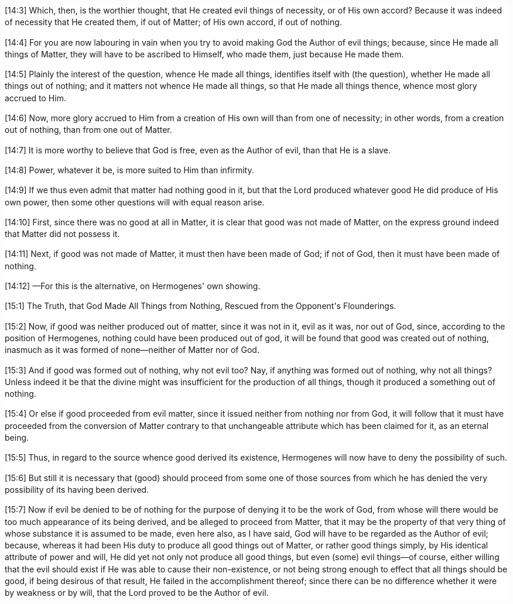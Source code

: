 [14:3] Which, then, is the worthier thought, that He created evil things of necessity, or of His own accord? Because it was indeed of necessity that He created them, if out of Matter; of His own accord, if out of nothing.

[14:4] For you are now labouring in vain when you try to avoid making God the Author of evil things; because, since He made all things of Matter, they will have to be ascribed to Himself, who made them, just because He made them.

[14:5] Plainly the interest of the question, whence He made all things, identifies itself with (the question), whether He made all things out of nothing; and it matters not whence He made all things, so that He made all things thence, whence most glory accrued to Him.

[14:6] Now, more glory accrued to Him from a creation of His own will than from one of necessity; in other words, from a creation out of nothing, than from one out of Matter.

[14:7] It is more worthy to believe that God is free, even as the Author of evil, than that He is a slave.

[14:8] Power, whatever it be, is more suited to Him than infirmity.

[14:9] If we thus even admit that matter had nothing good in it, but that the Lord produced whatever good He did produce of His own power, then some other questions will with equal reason arise.

[14:10] First, since there was no good at all in Matter, it is clear that good was not made of Matter, on the express ground indeed that Matter did not possess it.

[14:11] Next, if good was not made of Matter, it must then have been made of God; if not of God, then it must have been made of nothing.

[14:12] —For this is the alternative, on Hermogenes' own showing.

[15:1] The Truth, that God Made All Things from Nothing, Rescued from the Opponent's Flounderings.

[15:2] Now, if good was neither produced out of matter, since it was not in it, evil as it was, nor out of God, since, according to the position of Hermogenes, nothing could have been produced out of god, it will be found that good was created out of nothing, inasmuch as it was formed of none—neither of Matter nor of God.

[15:3] And if good was formed out of nothing, why not evil too? Nay, if anything was formed out of nothing, why not all things?  Unless indeed it be that the divine might was insufficient for the production of all things, though it produced a something out of nothing.

[15:4] Or else if good proceeded from evil matter, since it issued neither from nothing nor from God, it will follow that it must have proceeded from the conversion of Matter contrary to that unchangeable attribute which has been claimed for it, as an eternal being.

[15:5] Thus, in regard to the source whence good derived its existence, Hermogenes will now have to deny the possibility of such.

[15:6] But still it is necessary that (good) should proceed from some one of those sources from which he has denied the very possibility of its having been derived.

[15:7] Now if evil be denied to be of nothing for the purpose of denying it to be the work of God, from whose will there would be too much appearance of its being derived, and be alleged to proceed from Matter, that it may be the property of that very thing of whose substance it is assumed to be made, even here also, as I have said, God will have to be regarded as the Author of evil; because, whereas it had been His duty to produce all good things out of Matter, or rather good things simply, by His identical attribute of power and will, He did yet not only not produce all good things, but even (some) evil things—of course, either willing that the evil should exist if He was able to cause their non-existence, or not being strong enough to effect that all things should be good, if being desirous of that result, He failed in the accomplishment thereof; since there can be no difference whether it were by weakness or by will, that the Lord proved to be the Author of evil.
